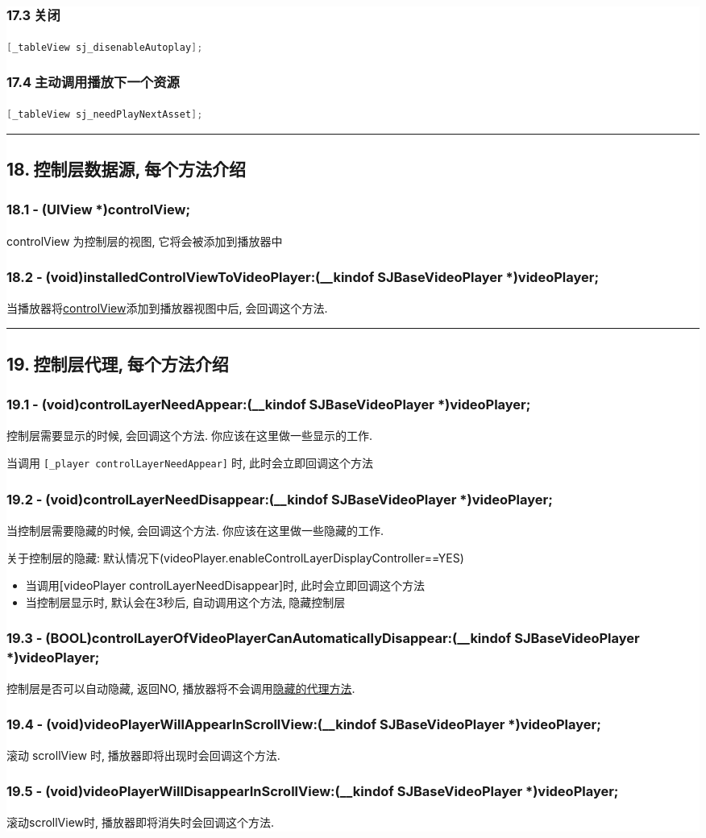 <h3 id="17.3">17.3 关闭</h3>

```Objective-C
[_tableView sj_disenableAutoplay];
```

<h3 id="17.4">17.4 主动调用播放下一个资源</h3>

```Objective-C
[_tableView sj_needPlayNextAsset];
```

___

<h2 id="18">18. 控制层数据源, 每个方法介绍</h2>

<h3 id="18.1">18.1 - (UIView *)controlView;</h3>

<p>
controlView 为控制层的视图, 它将会被添加到播放器中
</p>

<h3 id="18.2">18.2 - (void)installedControlViewToVideoPlayer:(__kindof SJBaseVideoPlayer *)videoPlayer;</h3>

当播放器将[controlView](#18.1)添加到播放器视图中后, 会回调这个方法.

___

<h2 id="19">19. 控制层代理, 每个方法介绍</h2>

<h3 id="19.1">19.1 - (void)controlLayerNeedAppear:(__kindof SJBaseVideoPlayer *)videoPlayer;</h3>

控制层需要显示的时候, 会回调这个方法. 你应该在这里做一些显示的工作.

当调用 `[_player controlLayerNeedAppear]` 时, 此时会立即回调这个方法


<h3 id="19.2">19.2 - (void)controlLayerNeedDisappear:(__kindof SJBaseVideoPlayer *)videoPlayer;</h3>

当控制层需要隐藏的时候, 会回调这个方法. 你应该在这里做一些隐藏的工作.

关于控制层的隐藏: 默认情况下(videoPlayer.enableControlLayerDisplayController==YES)
- 当调用[videoPlayer controlLayerNeedDisappear]时, 此时会立即回调这个方法
- 当控制层显示时, 默认会在3秒后, 自动调用这个方法, 隐藏控制层


<h3 id="19.3">19.3 - (BOOL)controlLayerOfVideoPlayerCanAutomaticallyDisappear:(__kindof SJBaseVideoPlayer *)videoPlayer;</h3>

控制层是否可以自动隐藏, 返回NO, 播放器将不会调用[隐藏的代理方法](#19.2).


<h3 id="19.4">19.4 - (void)videoPlayerWillAppearInScrollView:(__kindof SJBaseVideoPlayer *)videoPlayer;</h3>

滚动 scrollView 时, 播放器即将出现时会回调这个方法.


<h3 id="19.5">19.5 - (void)videoPlayerWillDisappearInScrollView:(__kindof SJBaseVideoPlayer *)videoPlayer;</h3>

滚动scrollView时, 播放器即将消失时会回调这个方法.
